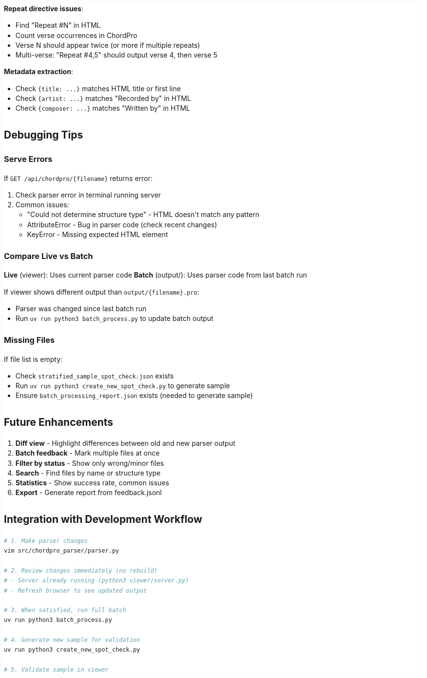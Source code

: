 **Repeat directive issues**:
- Find "Repeat #N" in HTML
- Count verse occurrences in ChordPro
- Verse N should appear twice (or more if multiple repeats)
- Multi-verse: "Repeat #4,5" should output verse 4, then verse 5

**Metadata extraction**:
- Check `{title: ...}` matches HTML title or first line
- Check `{artist: ...}` matches "Recorded by" in HTML
- Check `{composer: ...}` matches "Written by" in HTML

## Debugging Tips

### Serve Errors

If `GET /api/chordpro/{filename}` returns error:
1. Check parser error in terminal running server
2. Common issues:
   - "Could not determine structure type" - HTML doesn't match any pattern
   - AttributeError - Bug in parser code (check recent changes)
   - KeyError - Missing expected HTML element

### Compare Live vs Batch

**Live** (viewer): Uses current parser code
**Batch** (output/): Uses parser code from last batch run

If viewer shows different output than `output/{filename}.pro`:
- Parser was changed since last batch run
- Run `uv run python3 batch_process.py` to update batch output

### Missing Files

If file list is empty:
- Check `stratified_sample_spot_check.json` exists
- Run `uv run python3 create_new_spot_check.py` to generate sample
- Ensure `batch_processing_report.json` exists (needed to generate sample)

## Future Enhancements

1. **Diff view** - Highlight differences between old and new parser output
2. **Batch feedback** - Mark multiple files at once
3. **Filter by status** - Show only wrong/minor files
4. **Search** - Find files by name or structure type
5. **Statistics** - Show success rate, common issues
6. **Export** - Generate report from feedback.jsonl

## Integration with Development Workflow

```bash
# 1. Make parser changes
vim src/chordpro_parser/parser.py

# 2. Review changes immediately (no rebuild)
# - Server already running (python3 viewer/server.py)
# - Refresh browser to see updated output

# 3. When satisfied, run full batch
uv run python3 batch_process.py

# 4. Generate new sample for validation
uv run python3 create_new_spot_check.py

# 5. Validate sample in viewer
```